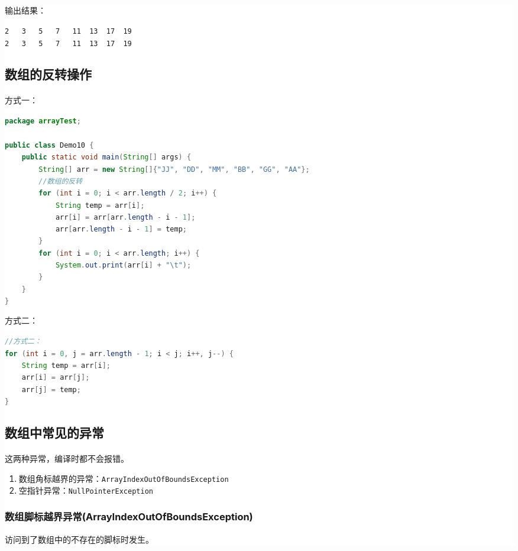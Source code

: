输出结果：

```
2	3	5	7	11	13	17	19	
2	3	5	7	11	13	17	19	
```



## 数组的反转操作

方式一：

~~~java
package arrayTest;

public class Demo10 {
    public static void main(String[] args) {
        String[] arr = new String[]{"JJ", "DD", "MM", "BB", "GG", "AA"};
        //数组的反转
        for (int i = 0; i < arr.length / 2; i++) {
            String temp = arr[i];
            arr[i] = arr[arr.length - i - 1];
            arr[arr.length - i - 1] = temp;
        }
        for (int i = 0; i < arr.length; i++) {
            System.out.print(arr[i] + "\t");
        }
    }
}
~~~

方式二：

~~~java
//方式二：
for (int i = 0, j = arr.length - 1; i < j; i++, j--) {
    String temp = arr[i];
    arr[i] = arr[j];
    arr[j] = temp;
}
~~~



## 数组中常见的异常

这两种异常，编译时都不会报错。

1. 数组角标越界的异常：`ArrayIndexOutOfBoundsException`
2. 空指针异常：`NullPointerException`



### 数组脚标越界异常(ArrayIndexOutOfBoundsException)

访问到了数组中的不存在的脚标时发生。
